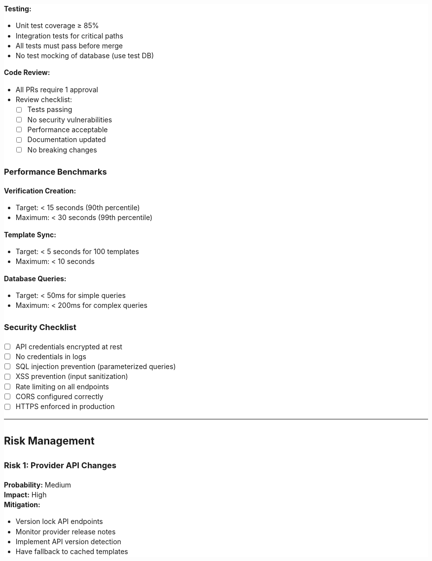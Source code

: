 **Testing:**
- Unit test coverage ≥ 85%
- Integration tests for critical paths
- All tests must pass before merge
- No test mocking of database (use test DB)

**Code Review:**
- All PRs require 1 approval
- Review checklist:
  - [ ] Tests passing
  - [ ] No security vulnerabilities
  - [ ] Performance acceptable
  - [ ] Documentation updated
  - [ ] No breaking changes

### Performance Benchmarks

**Verification Creation:**
- Target: < 15 seconds (90th percentile)
- Maximum: < 30 seconds (99th percentile)

**Template Sync:**
- Target: < 5 seconds for 100 templates
- Maximum: < 10 seconds

**Database Queries:**
- Target: < 50ms for simple queries
- Maximum: < 200ms for complex queries

### Security Checklist

- [ ] API credentials encrypted at rest
- [ ] No credentials in logs
- [ ] SQL injection prevention (parameterized queries)
- [ ] XSS prevention (input sanitization)
- [ ] Rate limiting on all endpoints
- [ ] CORS configured correctly
- [ ] HTTPS enforced in production

---

## Risk Management

### Risk 1: Provider API Changes

**Probability:** Medium  
**Impact:** High  
**Mitigation:**
- Version lock API endpoints
- Monitor provider release notes
- Implement API version detection
- Have fallback to cached templates
